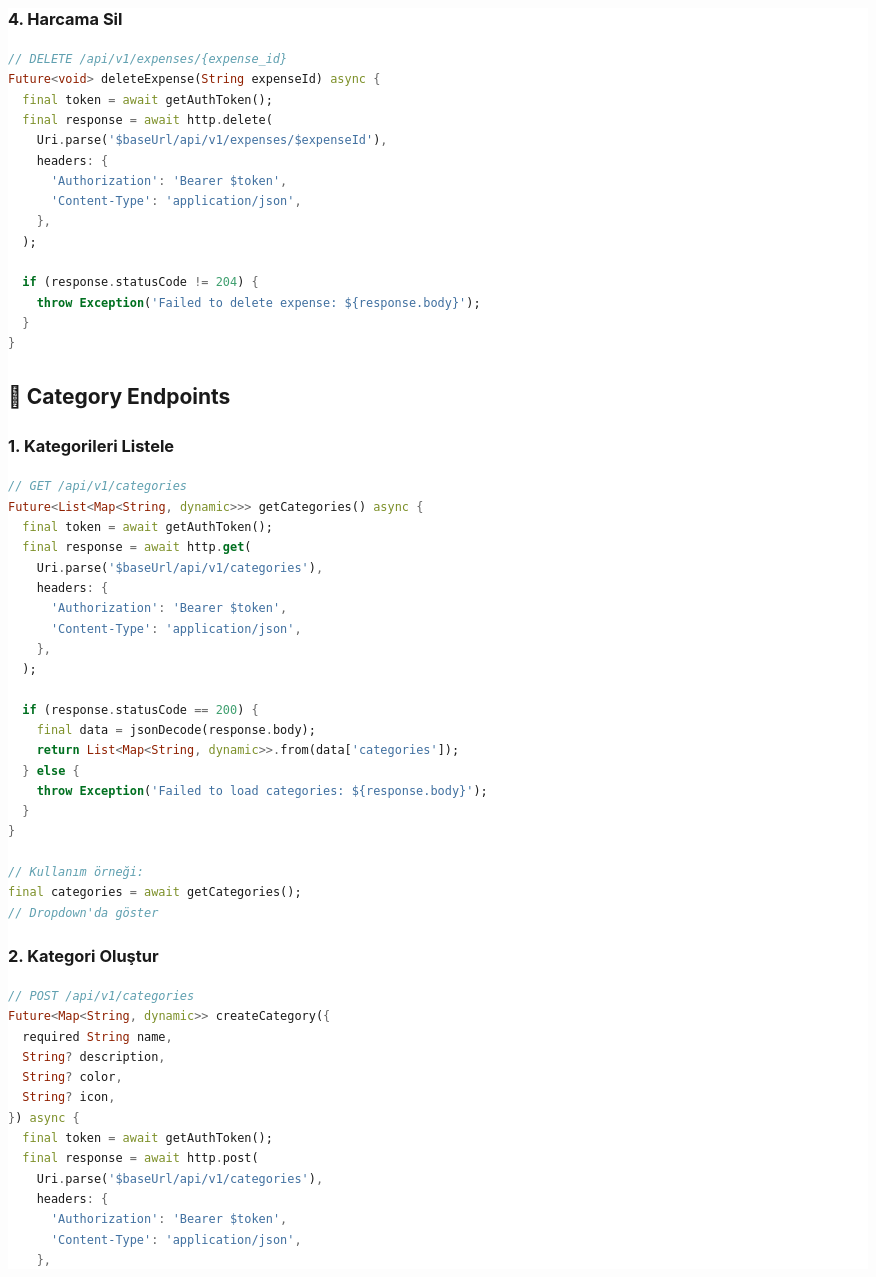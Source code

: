 ### 4. Harcama Sil
```dart
// DELETE /api/v1/expenses/{expense_id}
Future<void> deleteExpense(String expenseId) async {
  final token = await getAuthToken();
  final response = await http.delete(
    Uri.parse('$baseUrl/api/v1/expenses/$expenseId'),
    headers: {
      'Authorization': 'Bearer $token',
      'Content-Type': 'application/json',
    },
  );
  
  if (response.statusCode != 204) {
    throw Exception('Failed to delete expense: ${response.body}');
  }
}
```

## 📂 Category Endpoints

### 1. Kategorileri Listele
```dart
// GET /api/v1/categories
Future<List<Map<String, dynamic>>> getCategories() async {
  final token = await getAuthToken();
  final response = await http.get(
    Uri.parse('$baseUrl/api/v1/categories'),
    headers: {
      'Authorization': 'Bearer $token',
      'Content-Type': 'application/json',
    },
  );
  
  if (response.statusCode == 200) {
    final data = jsonDecode(response.body);
    return List<Map<String, dynamic>>.from(data['categories']);
  } else {
    throw Exception('Failed to load categories: ${response.body}');
  }
}

// Kullanım örneği:
final categories = await getCategories();
// Dropdown'da göster
```

### 2. Kategori Oluştur
```dart
// POST /api/v1/categories
Future<Map<String, dynamic>> createCategory({
  required String name,
  String? description,
  String? color,
  String? icon,
}) async {
  final token = await getAuthToken();
  final response = await http.post(
    Uri.parse('$baseUrl/api/v1/categories'),
    headers: {
      'Authorization': 'Bearer $token',
      'Content-Type': 'application/json',
    },
```